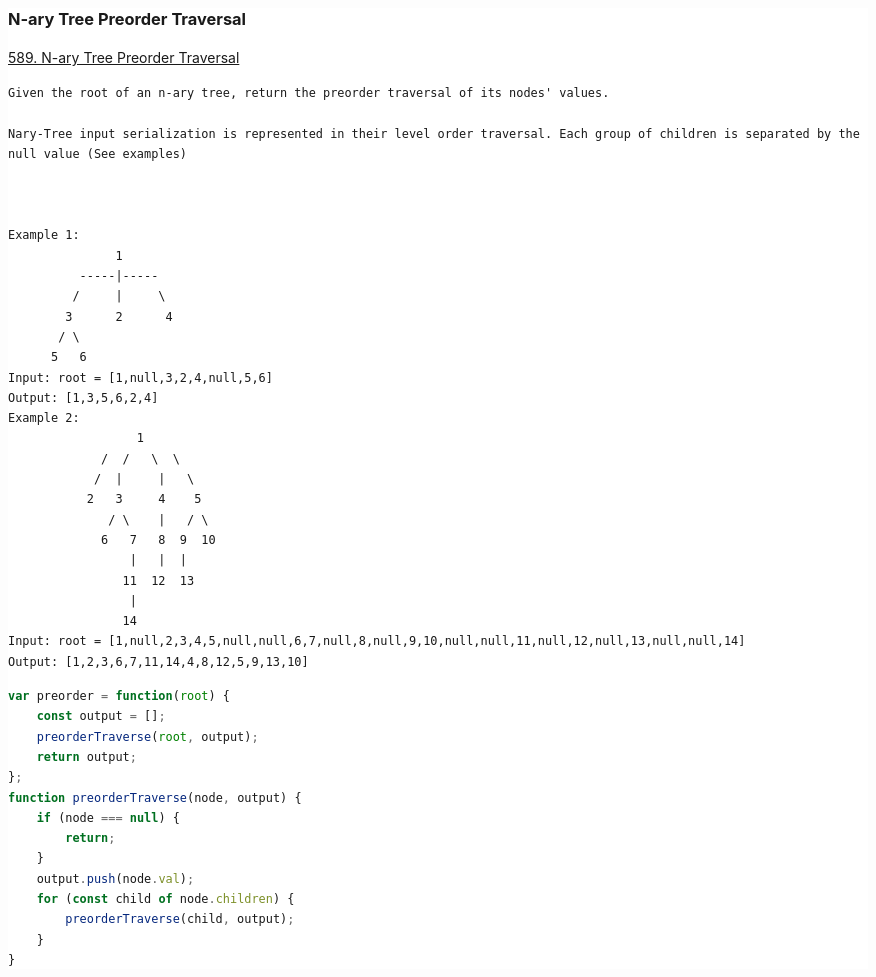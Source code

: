 
### N-ary Tree Preorder Traversal
[589. N-ary Tree Preorder Traversal](https://leetcode.com/problems/0589.n-ary-tree-preorder-traversal/)

```html
Given the root of an n-ary tree, return the preorder traversal of its nodes' values.

Nary-Tree input serialization is represented in their level order traversal. Each group of children is separated by the null value (See examples)

 

Example 1:
               1
          -----|-----
         /     |     \
        3      2      4
       / \
      5   6
Input: root = [1,null,3,2,4,null,5,6]
Output: [1,3,5,6,2,4]
Example 2:
                  1
             /  /   \  \
            /  |     |   \
           2   3     4    5
              / \    |   / \
             6   7   8  9  10
                 |   |  |
                11  12  13
                 |
                14
Input: root = [1,null,2,3,4,5,null,null,6,7,null,8,null,9,10,null,null,11,null,12,null,13,null,null,14]
Output: [1,2,3,6,7,11,14,4,8,12,5,9,13,10]
```

```javascript
var preorder = function(root) {
    const output = [];
    preorderTraverse(root, output);
    return output;
};
function preorderTraverse(node, output) {
    if (node === null) {
        return;
    }
    output.push(node.val);
    for (const child of node.children) {
        preorderTraverse(child, output);
    }
}
```
